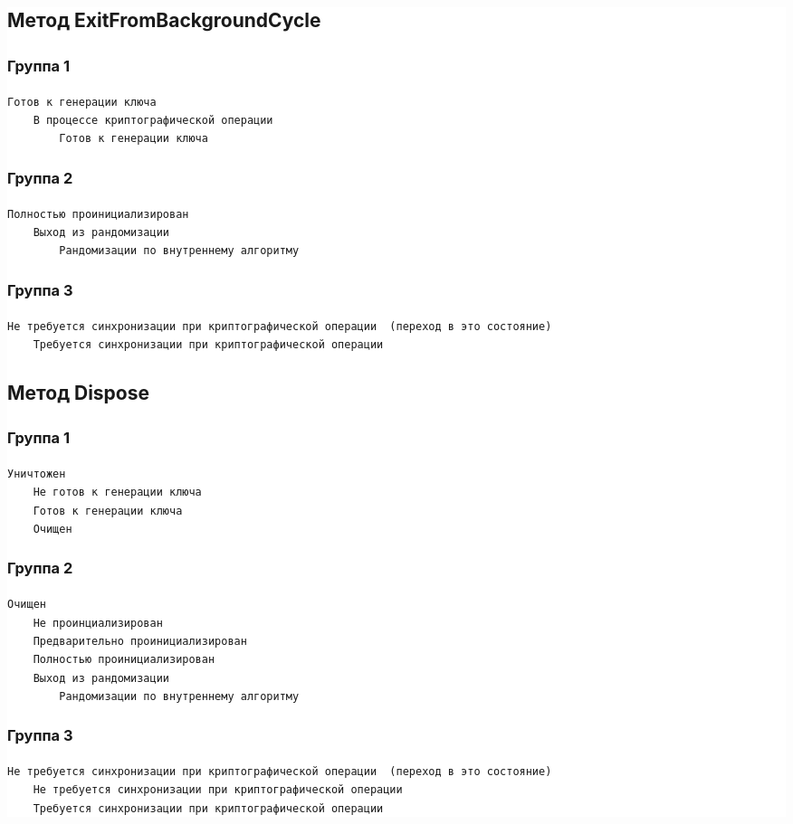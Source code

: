 ## Метод ExitFromBackgroundCycle

### Группа 1
    Готов к генерации ключа
        В процессе криптографической операции
            Готов к генерации ключа

### Группа 2
    Полностью проинициализирован
        Выход из рандомизации
            Рандомизации по внутреннему алгоритму

### Группа 3
    Не требуется синхронизации при криптографической операции  (переход в это состояние)
        Требуется синхронизации при криптографической операции


## Метод Dispose

### Группа 1
    Уничтожен
        Не готов к генерации ключа
        Готов к генерации ключа
        Очищен

### Группа 2

    Очищен
        Не проинциализирован
        Предварительно проинициализирован
        Полностью проинициализирован
        Выход из рандомизации
            Рандомизации по внутреннему алгоритму

### Группа 3
    Не требуется синхронизации при криптографической операции  (переход в это состояние)
        Не требуется синхронизации при криптографической операции
        Требуется синхронизации при криптографической операции
